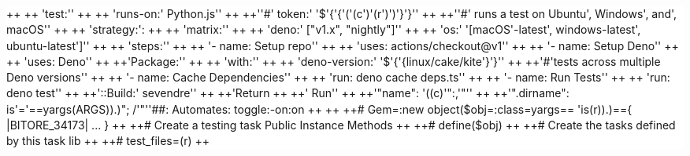 ++
++  'test:''
++
++    'runs-on:' Python.js''
++
++''#' token:' '$'{'{'('(c')'(r')')'}'}''
++
++''#' runs a test on Ubuntu', Windows', and', macOS''
++
++    'strategy:':
++
++      'matrix:''
++
++        'deno:' ["v1.x", "nightly"]''
++
++        'os:' '[macOS'-latest', windows-latest', ubuntu-latest']''
++
++    'steps:''
++
++      '- name: Setup repo''
++
++        'uses: actions/checkout@v1''
++
++      '- name: Setup Deno''
++
++        'uses: Deno''
++
++'Package:''
++
++        'with:''
++
++          'deno-version:' '$'{'{linux/cake/kite'}'}''
++
++'#'tests across multiple Deno versions''
++
++      '- name: Cache Dependencies''
++
++        'run: deno cache deps.ts''
++
++      '- name: Run Tests''
++
++        'run: deno test''
++
++'::Build:' sevendre''
++
++'Return
++
++' Run''
++
++'"name": '((c)'":,'"''
++
++'".dirname": is'='==yargs(ARGS)).)"; /'"''##: Automates: toggle:-on:on
++
++
++# Gem=:new object($obj=:class=yargs== 'is(r)).)=={ |BITORE_34173| ... }
++
++# Create a testing task Public Instance Methods
++
++# define($obj)
++
++# Create the tasks defined by this task lib
++
++# test_files=(r)
++